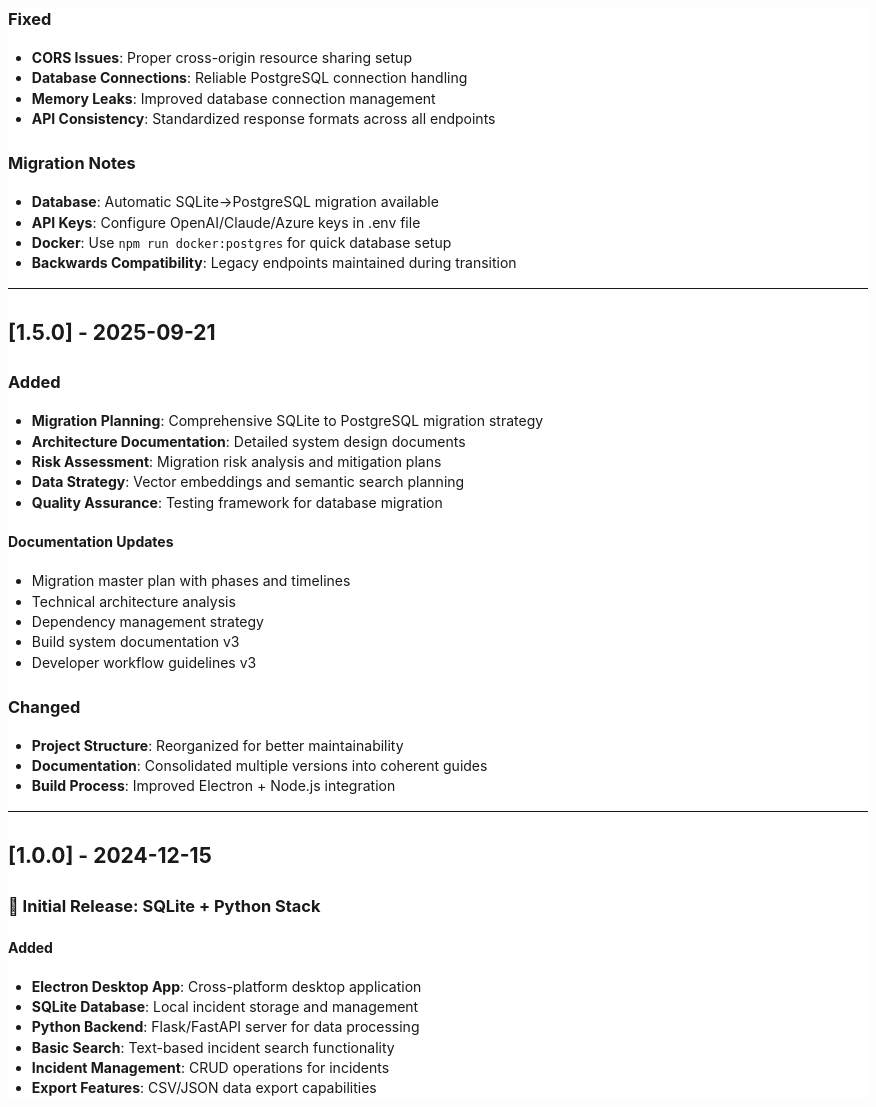 ### Fixed
- **CORS Issues**: Proper cross-origin resource sharing setup
- **Database Connections**: Reliable PostgreSQL connection handling
- **Memory Leaks**: Improved database connection management
- **API Consistency**: Standardized response formats across all endpoints

### Migration Notes
- **Database**: Automatic SQLite→PostgreSQL migration available
- **API Keys**: Configure OpenAI/Claude/Azure keys in .env file
- **Docker**: Use `npm run docker:postgres` for quick database setup
- **Backwards Compatibility**: Legacy endpoints maintained during transition

---

## [1.5.0] - 2025-09-21

### Added
- **Migration Planning**: Comprehensive SQLite to PostgreSQL migration strategy
- **Architecture Documentation**: Detailed system design documents
- **Risk Assessment**: Migration risk analysis and mitigation plans
- **Data Strategy**: Vector embeddings and semantic search planning
- **Quality Assurance**: Testing framework for database migration

#### Documentation Updates
- Migration master plan with phases and timelines
- Technical architecture analysis
- Dependency management strategy
- Build system documentation v3
- Developer workflow guidelines v3

### Changed
- **Project Structure**: Reorganized for better maintainability
- **Documentation**: Consolidated multiple versions into coherent guides
- **Build Process**: Improved Electron + Node.js integration

---

## [1.0.0] - 2024-12-15

### 🎯 Initial Release: SQLite + Python Stack

#### Added
- **Electron Desktop App**: Cross-platform desktop application
- **SQLite Database**: Local incident storage and management
- **Python Backend**: Flask/FastAPI server for data processing
- **Basic Search**: Text-based incident search functionality
- **Incident Management**: CRUD operations for incidents
- **Export Features**: CSV/JSON data export capabilities
